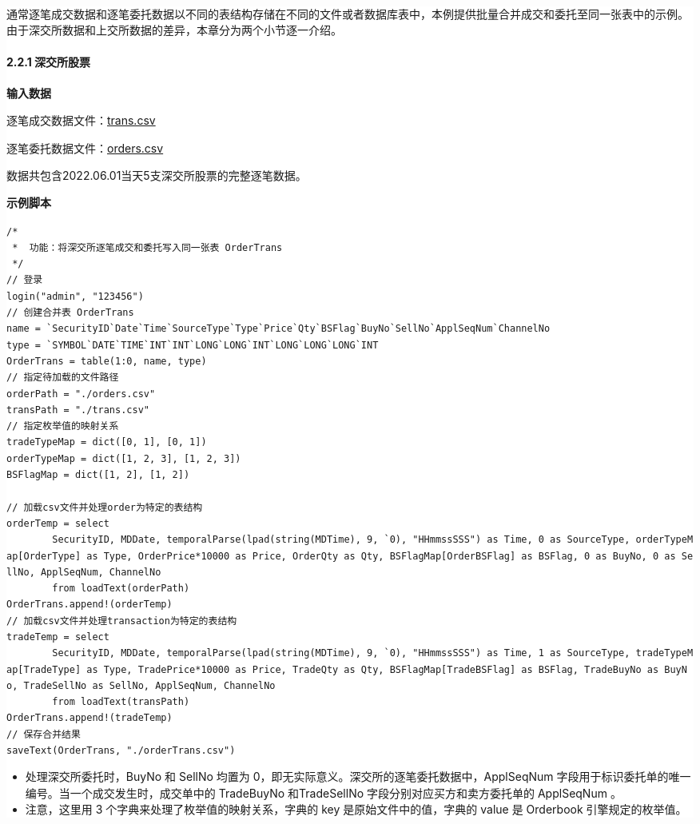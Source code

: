 通常逐笔成交数据和逐笔委托数据以不同的表结构存储在不同的文件或者数据库表中，本例提供批量合并成交和委托至同一张表中的示例。由于深交所数据和上交所数据的差异，本章分为两个小节逐一介绍。

#### 2.2.1 深交所股票

**输入数据**

逐笔成交数据文件：[trans.csv](script/orderBookSnapshotEngine/trans.zip)

逐笔委托数据文件：[orders.csv](script/orderBookSnapshotEngine/orders.zip)

数据共包含2022.06.01当天5支深交所股票的完整逐笔数据。

**示例脚本**

```
/*
 *  功能：将深交所逐笔成交和委托写入同一张表 OrderTrans
 */
// 登录
login("admin", "123456")
// 创建合并表 OrderTrans
name = `SecurityID`Date`Time`SourceType`Type`Price`Qty`BSFlag`BuyNo`SellNo`ApplSeqNum`ChannelNo
type = `SYMBOL`DATE`TIME`INT`INT`LONG`LONG`INT`LONG`LONG`LONG`INT
OrderTrans = table(1:0, name, type)
// 指定待加载的文件路径
orderPath = "./orders.csv"
transPath = "./trans.csv"
// 指定枚举值的映射关系
tradeTypeMap = dict([0, 1], [0, 1])
orderTypeMap = dict([1, 2, 3], [1, 2, 3])
BSFlagMap = dict([1, 2], [1, 2])

// 加载csv文件并处理order为特定的表结构
orderTemp = select
		SecurityID, MDDate, temporalParse(lpad(string(MDTime), 9, `0), "HHmmssSSS") as Time, 0 as SourceType, orderTypeMap[OrderType] as Type, OrderPrice*10000 as Price, OrderQty as Qty, BSFlagMap[OrderBSFlag] as BSFlag, 0 as BuyNo, 0 as SellNo, ApplSeqNum, ChannelNo
		from loadText(orderPath)
OrderTrans.append!(orderTemp)
// 加载csv文件并处理transaction为特定的表结构
tradeTemp = select
		SecurityID, MDDate, temporalParse(lpad(string(MDTime), 9, `0), "HHmmssSSS") as Time, 1 as SourceType, tradeTypeMap[TradeType] as Type, TradePrice*10000 as Price, TradeQty as Qty, BSFlagMap[TradeBSFlag] as BSFlag, TradeBuyNo as BuyNo, TradeSellNo as SellNo, ApplSeqNum, ChannelNo
		from loadText(transPath)
OrderTrans.append!(tradeTemp)
// 保存合并结果
saveText(OrderTrans, "./orderTrans.csv")
```

* 处理深交所委托时，BuyNo 和 SellNo 均置为 0，即无实际意义。深交所的逐笔委托数据中，ApplSeqNum
  字段用于标识委托单的唯一编号。当一个成交发生时，成交单中的 TradeBuyNo 和TradeSellNo 字段分别对应买方和卖方委托单的
  ApplSeqNum 。
* 注意，这里用 3 个字典来处理了枚举值的映射关系，字典的 key 是原始文件中的值，字典的 value 是 Orderbook
  引擎规定的枚举值。
